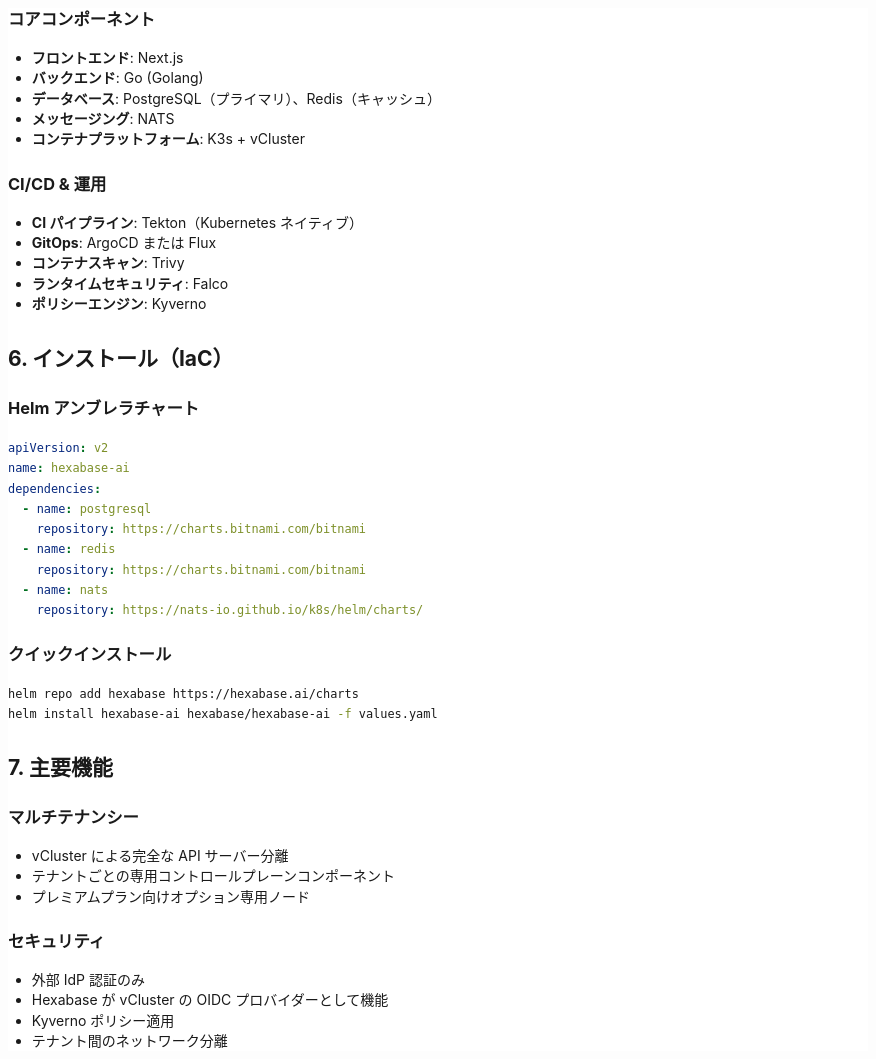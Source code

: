 ### コアコンポーネント

- **フロントエンド**: Next.js
- **バックエンド**: Go (Golang)
- **データベース**: PostgreSQL（プライマリ）、Redis（キャッシュ）
- **メッセージング**: NATS
- **コンテナプラットフォーム**: K3s + vCluster

### CI/CD & 運用

- **CI パイプライン**: Tekton（Kubernetes ネイティブ）
- **GitOps**: ArgoCD または Flux
- **コンテナスキャン**: Trivy
- **ランタイムセキュリティ**: Falco
- **ポリシーエンジン**: Kyverno

## 6. インストール（IaC）

### Helm アンブレラチャート

```yaml
apiVersion: v2
name: hexabase-ai
dependencies:
  - name: postgresql
    repository: https://charts.bitnami.com/bitnami
  - name: redis
    repository: https://charts.bitnami.com/bitnami
  - name: nats
    repository: https://nats-io.github.io/k8s/helm/charts/
```

### クイックインストール

```bash
helm repo add hexabase https://hexabase.ai/charts
helm install hexabase-ai hexabase/hexabase-ai -f values.yaml
```

## 7. 主要機能

### マルチテナンシー

- vCluster による完全な API サーバー分離
- テナントごとの専用コントロールプレーンコンポーネント
- プレミアムプラン向けオプション専用ノード

### セキュリティ

- 外部 IdP 認証のみ
- Hexabase が vCluster の OIDC プロバイダーとして機能
- Kyverno ポリシー適用
- テナント間のネットワーク分離
